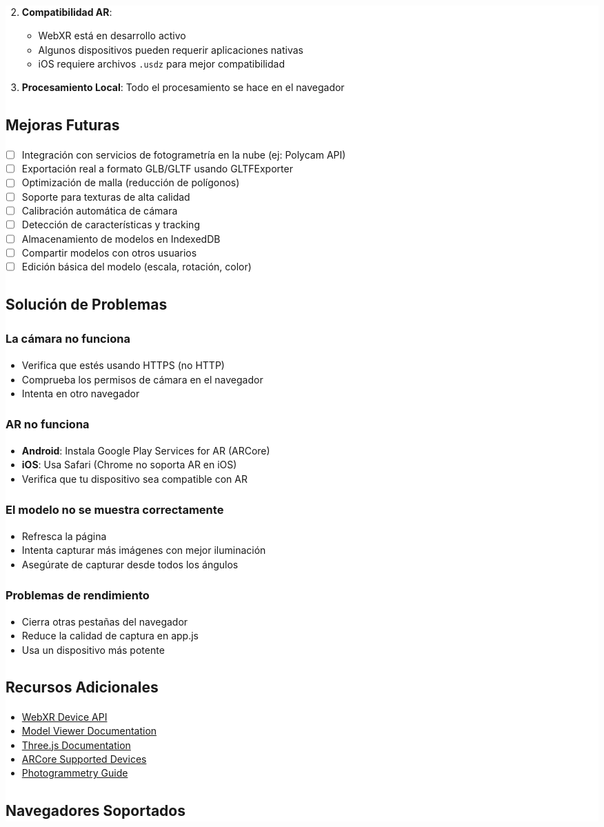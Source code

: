 2. **Compatibilidad AR**:
   - WebXR está en desarrollo activo
   - Algunos dispositivos pueden requerir aplicaciones nativas
   - iOS requiere archivos `.usdz` para mejor compatibilidad

3. **Procesamiento Local**: Todo el procesamiento se hace en el navegador

## Mejoras Futuras

- [ ] Integración con servicios de fotogrametría en la nube (ej: Polycam API)
- [ ] Exportación real a formato GLB/GLTF usando GLTFExporter
- [ ] Optimización de malla (reducción de polígonos)
- [ ] Soporte para texturas de alta calidad
- [ ] Calibración automática de cámara
- [ ] Detección de características y tracking
- [ ] Almacenamiento de modelos en IndexedDB
- [ ] Compartir modelos con otros usuarios
- [ ] Edición básica del modelo (escala, rotación, color)

## Solución de Problemas

### La cámara no funciona
- Verifica que estés usando HTTPS (no HTTP)
- Comprueba los permisos de cámara en el navegador
- Intenta en otro navegador

### AR no funciona
- **Android**: Instala Google Play Services for AR (ARCore)
- **iOS**: Usa Safari (Chrome no soporta AR en iOS)
- Verifica que tu dispositivo sea compatible con AR

### El modelo no se muestra correctamente
- Refresca la página
- Intenta capturar más imágenes con mejor iluminación
- Asegúrate de capturar desde todos los ángulos

### Problemas de rendimiento
- Cierra otras pestañas del navegador
- Reduce la calidad de captura en app.js
- Usa un dispositivo más potente

## Recursos Adicionales

- [WebXR Device API](https://www.w3.org/TR/webxr/)
- [Model Viewer Documentation](https://modelviewer.dev/)
- [Three.js Documentation](https://threejs.org/docs/)
- [ARCore Supported Devices](https://developers.google.com/ar/devices)
- [Photogrammetry Guide](https://www.photogrammetry.com/)

## Navegadores Soportados
